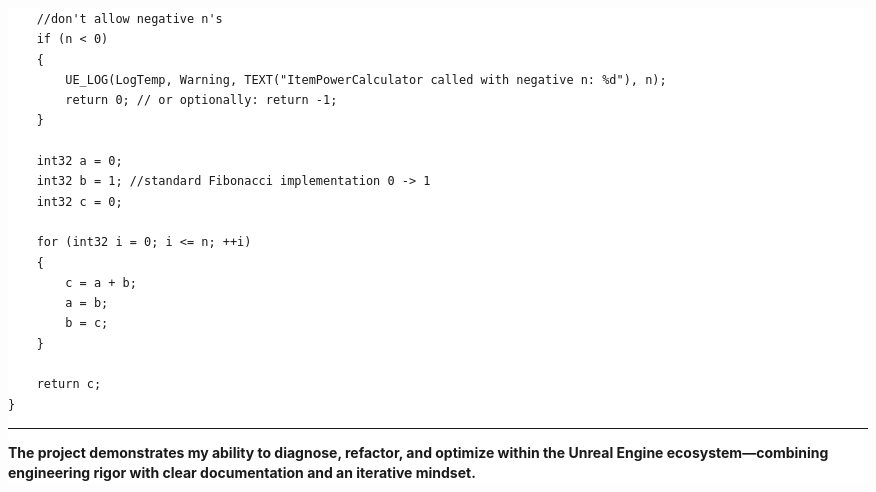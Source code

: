 ```
    //don't allow negative n's
    if (n < 0)
    {
        UE_LOG(LogTemp, Warning, TEXT("ItemPowerCalculator called with negative n: %d"), n);
        return 0; // or optionally: return -1;
    }

    int32 a = 0;
    int32 b = 1; //standard Fibonacci implementation 0 -> 1
    int32 c = 0;

    for (int32 i = 0; i <= n; ++i)
    {
        c = a + b;
        a = b;
        b = c;
    }

    return c;
}
```

---

**The project demonstrates my ability to diagnose, refactor, and optimize within the Unreal Engine ecosystem—combining engineering rigor with clear documentation and an iterative mindset.**